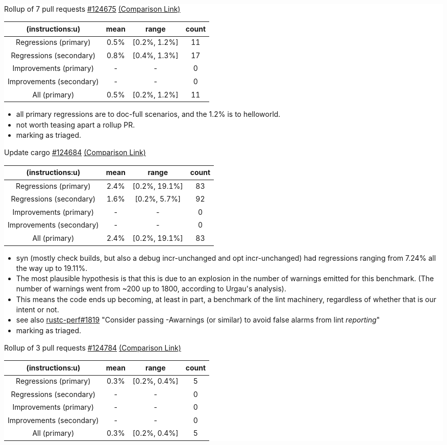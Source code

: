 Rollup of 7 pull requests [#124675](https://github.com/rust-lang/rust/pull/124675) [(Comparison Link)](https://perf.rust-lang.org/compare.html?start=0d7b2fb797f214ea7514cfeaf2caef8178d8e3fc&end=befabbc9e5f6e82e659f9f52040ee0dd40593d8a&stat=instructions:u)

| (instructions:u)         | mean | range        | count |
|:------------------------:|:----:|:------------:|:-----:|
| Regressions (primary)    | 0.5% | [0.2%, 1.2%] | 11    |
| Regressions (secondary)  | 0.8% | [0.4%, 1.3%] | 17    |
| Improvements (primary)   | -    | -            | 0     |
| Improvements (secondary) | -    | -            | 0     |
| All  (primary)           | 0.5% | [0.2%, 1.2%] | 11    |

* all primary regressions are to doc-full scenarios, and the 1.2% is to helloworld.
* not worth teasing apart a rollup PR.
* marking as triaged.

Update cargo [#124684](https://github.com/rust-lang/rust/pull/124684) [(Comparison Link)](https://perf.rust-lang.org/compare.html?start=09cd00fea4aecaa6707f122d7e143196b8a12ee2&end=2c4bf249bd47f232de3c1e78ffe69b40c29bfcca&stat=instructions:u)

| (instructions:u)         | mean | range         | count |
|:------------------------:|:----:|:-------------:|:-----:|
| Regressions (primary)    | 2.4% | [0.2%, 19.1%] | 83    |
| Regressions (secondary)  | 1.6% | [0.2%, 5.7%]  | 92    |
| Improvements (primary)   | -    | -             | 0     |
| Improvements (secondary) | -    | -             | 0     |
| All  (primary)           | 2.4% | [0.2%, 19.1%] | 83    |


* syn (mostly check builds, but also a debug incr-unchanged and opt incr-unchanged) had regressions ranging from 7.24% all the way up to 19.11%.
* The most plausible hypothesis is that this is due to an explosion in the number of warnings emitted for this benchmark. (The number of warnings went from ~200 up to 1800, according to Urgau's analysis).
* This means the code ends up becoming, at least in part, a benchmark of the lint machinery, regardless of whether that is our intent or not.
* see also [rustc-perf#1819](https://github.com/rust-lang/rustc-perf/issues/1819) "Consider passing -Awarnings (or similar) to avoid false alarms from lint *reporting*"
* marking as triaged.

Rollup of 3 pull requests [#124784](https://github.com/rust-lang/rust/pull/124784) [(Comparison Link)](https://perf.rust-lang.org/compare.html?start=96f1da82687f499dd3f57006ae71548714532382&end=d287f3e4eeaf680e8fe875f1ec75cca68f357d30&stat=instructions:u)

| (instructions:u)         | mean | range        | count |
|:------------------------:|:----:|:------------:|:-----:|
| Regressions (primary)    | 0.3% | [0.2%, 0.4%] | 5     |
| Regressions (secondary)  | -    | -            | 0     |
| Improvements (primary)   | -    | -            | 0     |
| Improvements (secondary) | -    | -            | 0     |
| All  (primary)           | 0.3% | [0.2%, 0.4%] | 5     |
